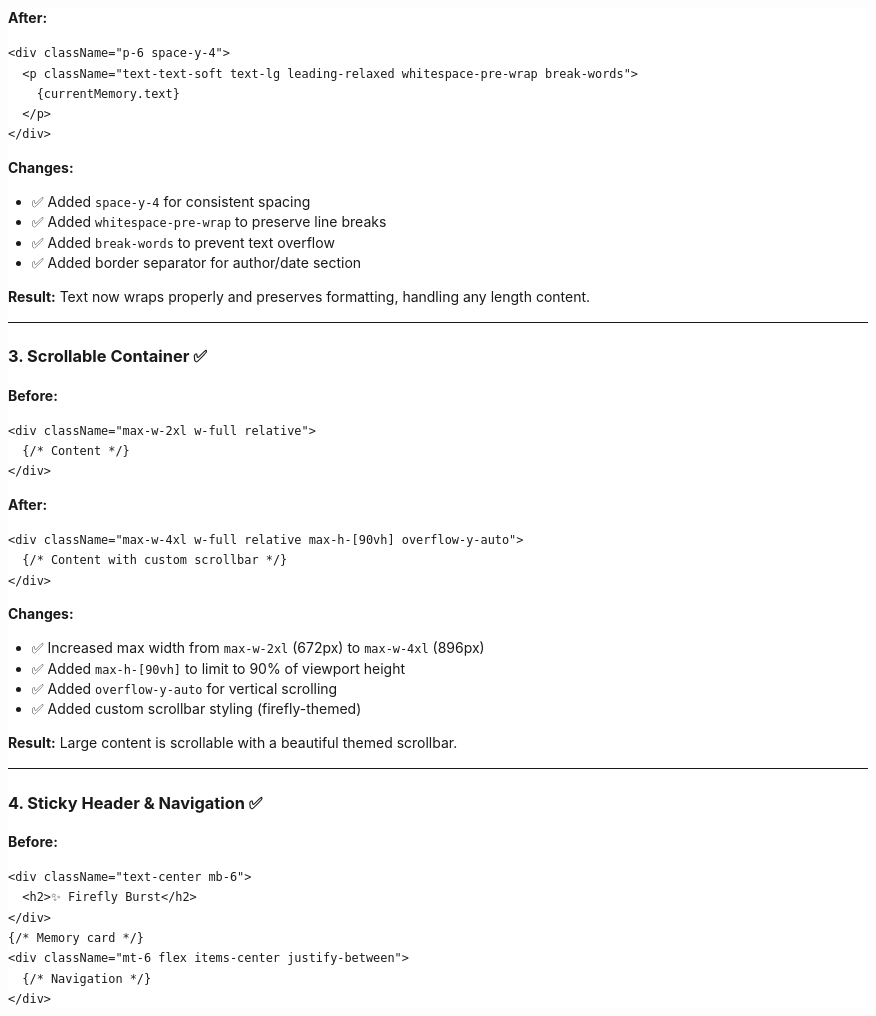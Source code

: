 **After:**
```tsx
<div className="p-6 space-y-4">
  <p className="text-text-soft text-lg leading-relaxed whitespace-pre-wrap break-words">
    {currentMemory.text}
  </p>
</div>
```

**Changes:**
- ✅ Added `space-y-4` for consistent spacing
- ✅ Added `whitespace-pre-wrap` to preserve line breaks
- ✅ Added `break-words` to prevent text overflow
- ✅ Added border separator for author/date section

**Result:** Text now wraps properly and preserves formatting, handling any length content.

---

### 3. Scrollable Container ✅
**Before:**
```tsx
<div className="max-w-2xl w-full relative">
  {/* Content */}
</div>
```

**After:**
```tsx
<div className="max-w-4xl w-full relative max-h-[90vh] overflow-y-auto">
  {/* Content with custom scrollbar */}
</div>
```

**Changes:**
- ✅ Increased max width from `max-w-2xl` (672px) to `max-w-4xl` (896px)
- ✅ Added `max-h-[90vh]` to limit to 90% of viewport height
- ✅ Added `overflow-y-auto` for vertical scrolling
- ✅ Added custom scrollbar styling (firefly-themed)

**Result:** Large content is scrollable with a beautiful themed scrollbar.

---

### 4. Sticky Header & Navigation ✅
**Before:**
```tsx
<div className="text-center mb-6">
  <h2>✨ Firefly Burst</h2>
</div>
{/* Memory card */}
<div className="mt-6 flex items-center justify-between">
  {/* Navigation */}
</div>
```
